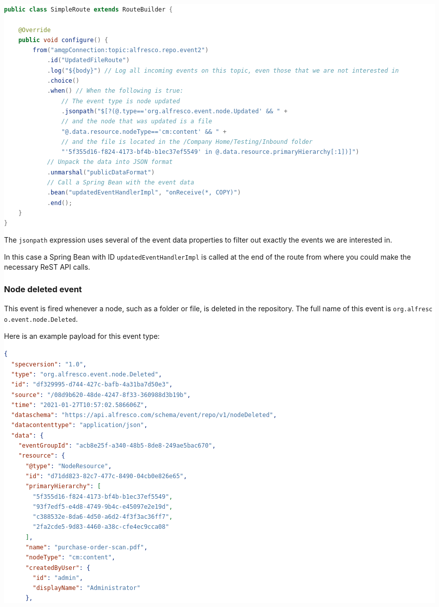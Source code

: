 ```java
public class SimpleRoute extends RouteBuilder {

    @Override
    public void configure() {
        from("amqpConnection:topic:alfresco.repo.event2")
            .id("UpdatedFileRoute")
            .log("${body}") // Log all incoming events on this topic, even those that we are not interested in
            .choice()
            .when() // When the following is true:
                // The event type is node updated
                .jsonpath("$[?(@.type=='org.alfresco.event.node.Updated' && " +
                // and the node that was updated is a file
                "@.data.resource.nodeType=='cm:content' && " +
                // and the file is located in the /Company Home/Testing/Inbound folder
                "'5f355d16-f824-4173-bf4b-b1ec37ef5549' in @.data.resource.primaryHierarchy[:1])]")
            // Unpack the data into JSON format
            .unmarshal("publicDataFormat")
            // Call a Spring Bean with the event data
            .bean("updatedEventHandlerImpl", "onReceive(*, COPY)")
            .end();
    }
}
```

The `jsonpath` expression uses several of the event data properties to filter out exactly the events we are interested in.

In this case a Spring Bean with ID `updatedEventHandlerImpl` is called at the end of the route from where you could make the 
necessary ReST API calls.

### Node deleted event
This event is fired whenever a node, such as a folder or file, is deleted in the repository. The full name of this 
event is `org.alfresco.event.node.Deleted`. 

Here is an example payload for this event type:

```json
{
  "specversion": "1.0",
  "type": "org.alfresco.event.node.Deleted",
  "id": "df329995-d744-427c-bafb-4a31ba7d50e3",
  "source": "/08d9b620-48de-4247-8f33-360988d3b19b",
  "time": "2021-01-27T10:57:02.586606Z",
  "dataschema": "https://api.alfresco.com/schema/event/repo/v1/nodeDeleted",
  "datacontenttype": "application/json",
  "data": {
    "eventGroupId": "acb8e25f-a340-48b5-8de8-249ae5bac670",
    "resource": {
      "@type": "NodeResource",
      "id": "d71dd823-82c7-477c-8490-04cb0e826e65",
      "primaryHierarchy": [
        "5f355d16-f824-4173-bf4b-b1ec37ef5549",
        "93f7edf5-e4d8-4749-9b4c-e45097e2e19d",
        "c388532e-8da6-4d50-a6d2-4f3f3ac36ff7",
        "2fa2cde5-9d83-4460-a38c-cfe4ec9cca08"
      ],
      "name": "purchase-order-scan.pdf",
      "nodeType": "cm:content",
      "createdByUser": {
        "id": "admin",
        "displayName": "Administrator"
      },
```